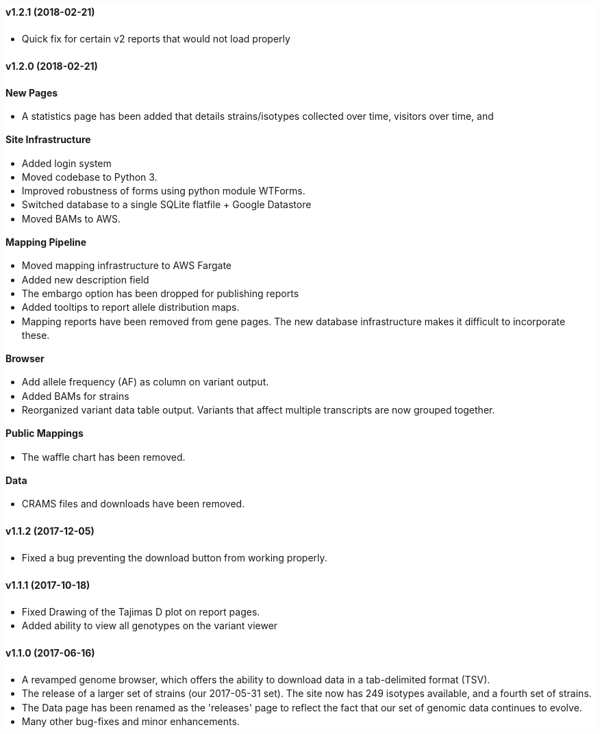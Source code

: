 #### v1.2.1 (2018-02-21)

* Quick fix for certain v2 reports that would not load properly

#### v1.2.0 (2018-02-21)

__New Pages__

* A statistics page has been added that details strains/isotypes collected over time, visitors over time, and 

__Site Infrastructure__

* Added login system
* Moved codebase to Python 3.
* Improved robustness of forms using python module WTForms.
* Switched database to a single SQLite flatfile + Google Datastore
* Moved BAMs to AWS.

__Mapping Pipeline__

* Moved mapping infrastructure to AWS Fargate
* Added new description field
* The embargo option has been dropped for publishing reports
* Added tooltips to report allele distribution maps.
* Mapping reports have been removed from gene pages. The new database infrastructure makes it difficult to incorporate these.

__Browser__

* Add allele frequency (AF) as column on variant output.
* Added BAMs for strains
* Reorganized variant data table output. Variants that affect multiple transcripts are now grouped together.

__Public Mappings__

* The waffle chart has been removed.

__Data__

* CRAMS files and downloads have been removed.

#### v1.1.2 (2017-12-05)

* Fixed a bug preventing the download button from working properly.

#### v1.1.1 (2017-10-18)

* Fixed Drawing of the Tajimas D plot on report pages.
* Added ability to view all genotypes on the variant viewer

#### v1.1.0 (2017-06-16)

* A revamped genome browser, which offers the ability to download data in a tab-delimited format (TSV).
* The release of a larger set of strains (our 2017-05-31 set). The site now has 249 isotypes available, and a fourth set of strains.
* The Data page has been renamed as the 'releases' page to reflect the fact that our set of genomic data continues to evolve.
* Many other bug-fixes and minor enhancements.
